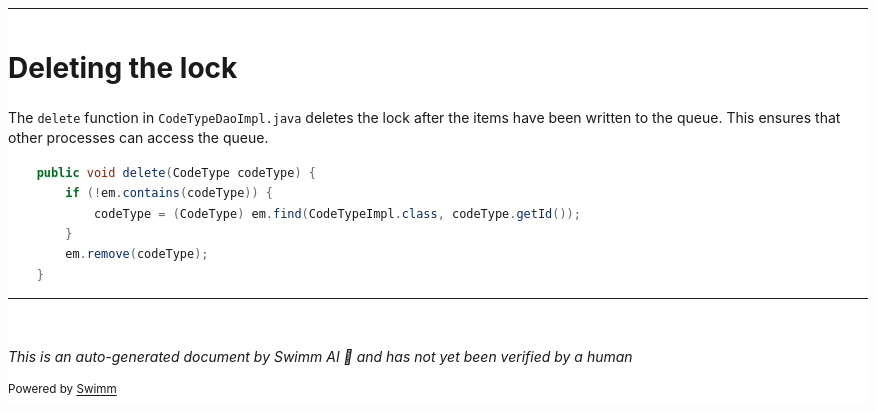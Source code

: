 
</SwmSnippet>

<SwmSnippet path="/core/broadleaf-framework/src/main/java/org/broadleafcommerce/core/util/dao/CodeTypeDaoImpl.java" line="51">

---

# Deleting the lock

The `delete` function in `CodeTypeDaoImpl.java` deletes the lock after the items have been written to the queue. This ensures that other processes can access the queue.

```java
    public void delete(CodeType codeType) {
        if (!em.contains(codeType)) {
            codeType = (CodeType) em.find(CodeTypeImpl.class, codeType.getId());
        }
        em.remove(codeType);
    }
```

---

</SwmSnippet>

&nbsp;

*This is an auto-generated document by Swimm AI 🌊 and has not yet been verified by a human*

<SwmMeta version="3.0.0" repo-id="Z2l0aHViJTNBJTNBQnJvYWRsZWFmQ29tbWVyY2UtZGVtbyUzQSUzQWdpbGFkbmF2b3Q=" repo-name="BroadleafCommerce-demo" doc-type="flows"><sup>Powered by [Swimm](/)</sup></SwmMeta>

